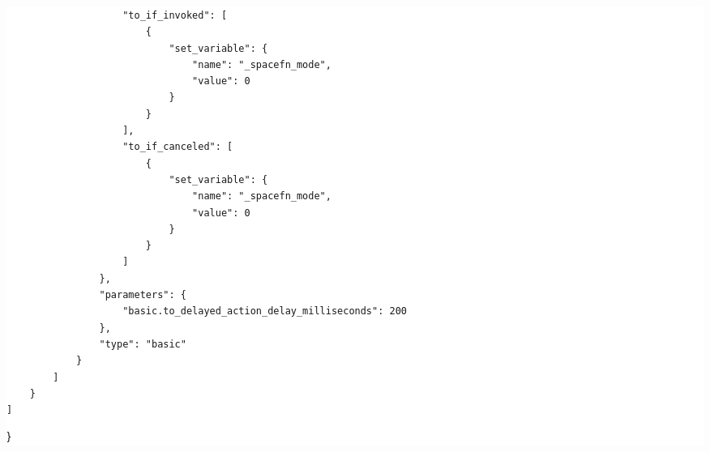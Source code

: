                         "to_if_invoked": [
                            {
                                "set_variable": {
                                    "name": "_spacefn_mode",
                                    "value": 0
                                }
                            }
                        ],
                        "to_if_canceled": [
                            {
                                "set_variable": {
                                    "name": "_spacefn_mode",
                                    "value": 0
                                }
                            }
                        ]
                    },
                    "parameters": {
                        "basic.to_delayed_action_delay_milliseconds": 200
                    },
                    "type": "basic"
                }
            ]
        }
    ]
}


